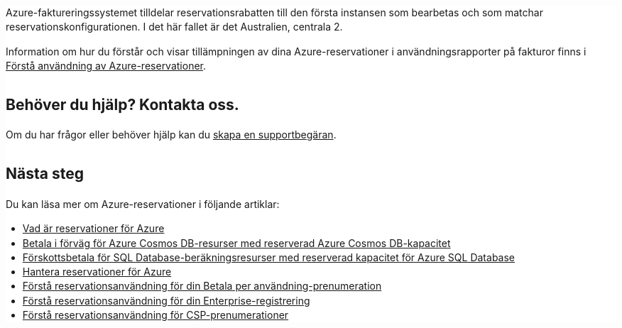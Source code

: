 Azure-faktureringssystemet tilldelar reservationsrabatten till den första instansen som bearbetas och som matchar reservationskonfigurationen. I det här fallet är det Australien, centrala 2.

Information om hur du förstår och visar tillämpningen av dina Azure-reservationer i användningsrapporter på fakturor finns i [Förstå användning av Azure-reservationer](understand-reserved-instance-usage-ea.md).

## <a name="need-help-contact-us"></a>Behöver du hjälp? Kontakta oss.

Om du har frågor eller behöver hjälp kan du [skapa en supportbegäran](https://go.microsoft.com/fwlink/?linkid=2083458).

## <a name="next-steps"></a>Nästa steg

Du kan läsa mer om Azure-reservationer i följande artiklar:

* [Vad är reservationer för Azure](save-compute-costs-reservations.md)  
* [Betala i förväg för Azure Cosmos DB-resurser med reserverad Azure Cosmos DB-kapacitet](../../cosmos-db/cosmos-db-reserved-capacity.md)  
* [Förskottsbetala för SQL Database-beräkningsresurser med reserverad kapacitet för Azure SQL Database](../../azure-sql/database/reserved-capacity-overview.md)  
* [Hantera reservationer för Azure](manage-reserved-vm-instance.md)  
* [Förstå reservationsanvändning för din Betala per användning-prenumeration](understand-reserved-instance-usage.md)  
* [Förstå reservationsanvändning för din Enterprise-registrering](understand-reserved-instance-usage-ea.md)
* [Förstå reservationsanvändning för CSP-prenumerationer](/partner-center/azure-reservations)